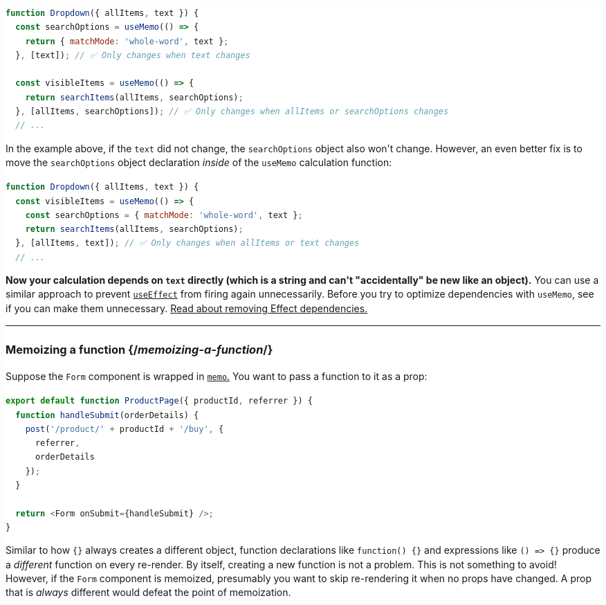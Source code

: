 ```js {2-4}
function Dropdown({ allItems, text }) {
  const searchOptions = useMemo(() => {
    return { matchMode: 'whole-word', text };
  }, [text]); // ✅ Only changes when text changes

  const visibleItems = useMemo(() => {
    return searchItems(allItems, searchOptions);
  }, [allItems, searchOptions]); // ✅ Only changes when allItems or searchOptions changes
  // ...
```

In the example above, if the `text` did not change, the `searchOptions` object also won't change. However, an even better fix is to move the `searchOptions` object declaration *inside* of the `useMemo` calculation function:

```js {3}
function Dropdown({ allItems, text }) {
  const visibleItems = useMemo(() => {
    const searchOptions = { matchMode: 'whole-word', text };
    return searchItems(allItems, searchOptions);
  }, [allItems, text]); // ✅ Only changes when allItems or text changes
  // ...
```

**Now your calculation depends on `text` directly (which is a string and can't "accidentally" be new like an object).**
 You can use a similar approach to prevent [`useEffect`](/reference/react/useEffect) from firing again unnecessarily. Before you try to optimize dependencies with `useMemo`, see if you can make them unnecessary. [Read about removing Effect dependencies.](/learn/removing-effect-dependencies)

---

### Memoizing a function {/*memoizing-a-function*/}

Suppose the `Form` component is wrapped in [`memo`.](/reference/react/memo) You want to pass a function to it as a prop:

```js {2-7}
export default function ProductPage({ productId, referrer }) {
  function handleSubmit(orderDetails) {
    post('/product/' + productId + '/buy', {
      referrer,
      orderDetails
    });
  }

  return <Form onSubmit={handleSubmit} />;
}
```

Similar to how `{}` always creates a different object, function declarations like `function() {}` and expressions like `() => {}` produce a *different* function on every re-render. By itself, creating a new function is not a problem. This is not something to avoid! However, if the `Form` component is memoized, presumably you want to skip re-rendering it when no props have changed. A prop that is *always* different would defeat the point of memoization.

